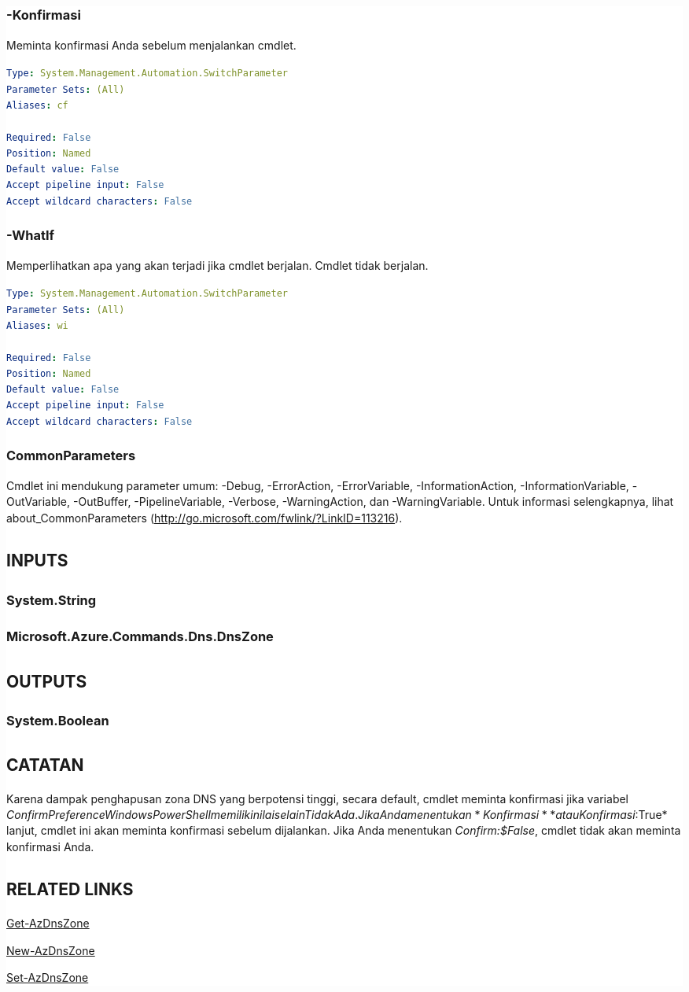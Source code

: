 ### -Konfirmasi
Meminta konfirmasi Anda sebelum menjalankan cmdlet.

```yaml
Type: System.Management.Automation.SwitchParameter
Parameter Sets: (All)
Aliases: cf

Required: False
Position: Named
Default value: False
Accept pipeline input: False
Accept wildcard characters: False
```

### -WhatIf
Memperlihatkan apa yang akan terjadi jika cmdlet berjalan.
Cmdlet tidak berjalan.

```yaml
Type: System.Management.Automation.SwitchParameter
Parameter Sets: (All)
Aliases: wi

Required: False
Position: Named
Default value: False
Accept pipeline input: False
Accept wildcard characters: False
```

### CommonParameters
Cmdlet ini mendukung parameter umum: -Debug, -ErrorAction, -ErrorVariable, -InformationAction, -InformationVariable, -OutVariable, -OutBuffer, -PipelineVariable, -Verbose, -WarningAction, dan -WarningVariable. Untuk informasi selengkapnya, lihat about_CommonParameters (http://go.microsoft.com/fwlink/?LinkID=113216).

## INPUTS

### System.String

### Microsoft.Azure.Commands.Dns.DnsZone

## OUTPUTS

### System.Boolean

## CATATAN
Karena dampak penghapusan zona DNS yang berpotensi tinggi, secara default, cmdlet meminta konfirmasi jika variabel $ConfirmPreference Windows PowerShell memiliki nilai selain Tidak Ada.
Jika Anda menentukan *Konfirmasi* *atau Konfirmasi:$True* lanjut, cmdlet ini akan meminta konfirmasi sebelum dijalankan.
Jika Anda menentukan *Confirm:$False*, cmdlet tidak akan meminta konfirmasi Anda. 

## RELATED LINKS

[Get-AzDnsZone](./Get-AzDnsZone.md)

[New-AzDnsZone](./New-AzDnsZone.md)

[Set-AzDnsZone](./Set-AzDnsZone.md)

